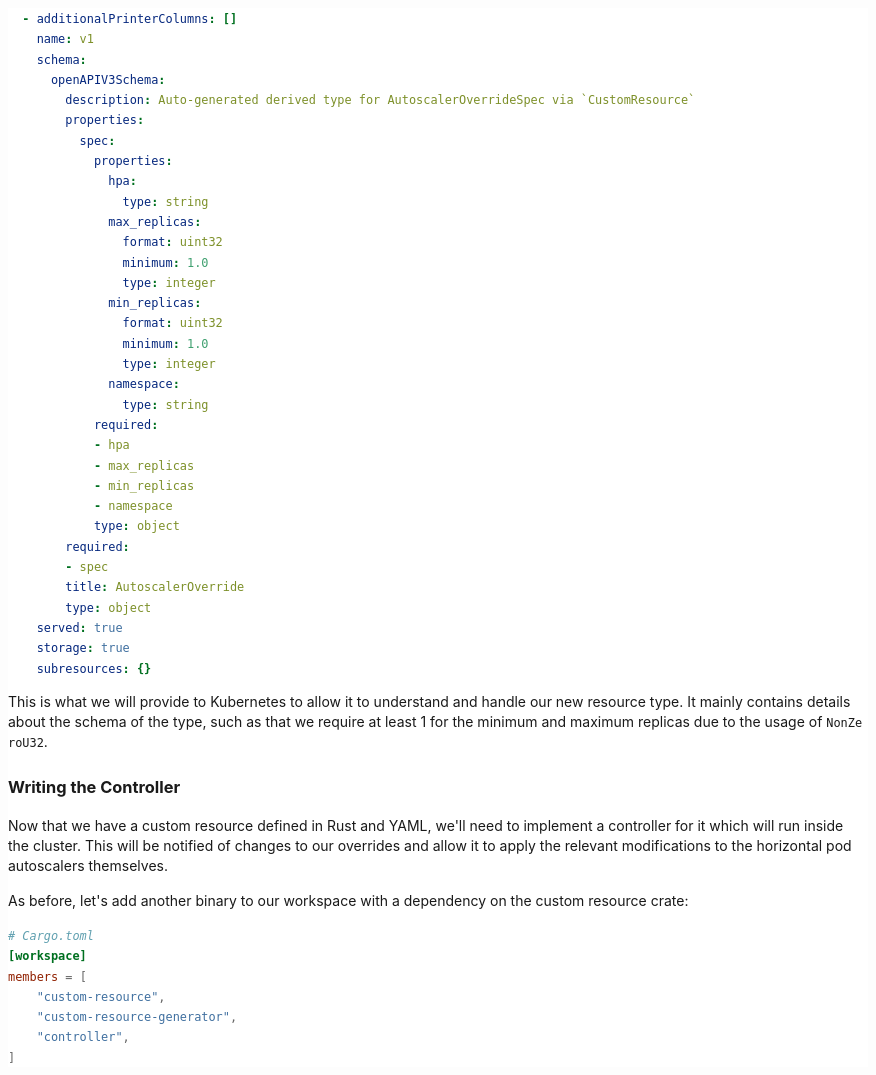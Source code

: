 ```yaml
  - additionalPrinterColumns: []
    name: v1
    schema:
      openAPIV3Schema:
        description: Auto-generated derived type for AutoscalerOverrideSpec via `CustomResource`
        properties:
          spec:
            properties:
              hpa:
                type: string
              max_replicas:
                format: uint32
                minimum: 1.0
                type: integer
              min_replicas:
                format: uint32
                minimum: 1.0
                type: integer
              namespace:
                type: string
            required:
            - hpa
            - max_replicas
            - min_replicas
            - namespace
            type: object
        required:
        - spec
        title: AutoscalerOverride
        type: object
    served: true
    storage: true
    subresources: {}
```

This is what we will provide to Kubernetes to allow it to understand and handle
our new resource type. It mainly contains details about the schema of the type,
such as that we require at least 1 for the minimum and maximum replicas due to
the usage of `NonZeroU32`.

### Writing the Controller

Now that we have a custom resource defined in Rust and YAML, we'll need to
implement a controller for it which will run inside the cluster. This will be
notified of changes to our overrides and allow it to apply the relevant
modifications to the horizontal pod autoscalers themselves.

As before, let's add another binary to our workspace with a dependency on the
custom resource crate:

```toml
# Cargo.toml
[workspace]
members = [
    "custom-resource",
    "custom-resource-generator",
    "controller",
]
```


[kube-hpas]: https://kubernetes.io/docs/tasks/run-application/horizontal-pod-autoscale/
[prom-adapter-github]: https://github.com/kubernetes-sigs/prometheus-adapter
[kube-crds]: https://kubernetes.io/docs/concepts/extend-kubernetes/api-extension/custom-resources/
[docs-rs-kube]: https://docs.rs/kube
[kube-controller]: https://docs.rs/kube/latest/kube/runtime/struct.Controller.html